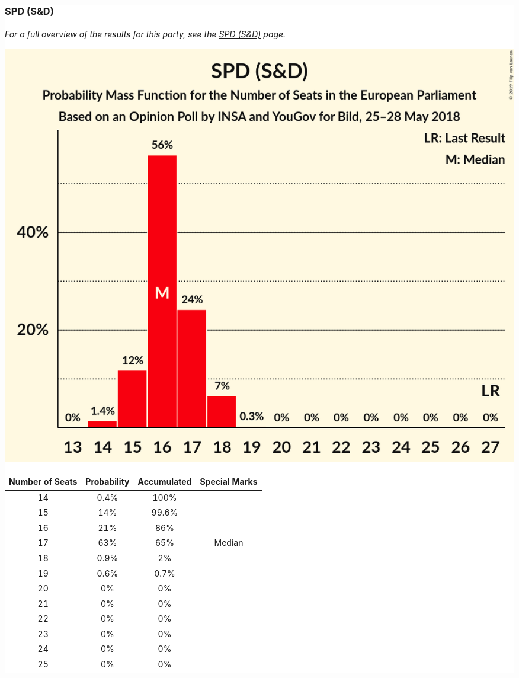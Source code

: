### SPD (S&D)

*For a full overview of the results for this party, see the [SPD (S&D)](party-spdsd.html) page.*

![Graph with seats probability mass function not yet produced](2018-05-28-INSAandYouGov-seats-pmf-spdsd.png "Seats Probability Mass Function")

| Number of Seats | Probability | Accumulated | Special Marks |
|:---------------:|:-----------:|:-----------:|:-------------:|
| 14 | 0.4% | 100% |  |
| 15 | 14% | 99.6% |  |
| 16 | 21% | 86% |  |
| 17 | 63% | 65% | Median |
| 18 | 0.9% | 2% |  |
| 19 | 0.6% | 0.7% |  |
| 20 | 0% | 0% |  |
| 21 | 0% | 0% |  |
| 22 | 0% | 0% |  |
| 23 | 0% | 0% |  |
| 24 | 0% | 0% |  |
| 25 | 0% | 0% |  |
